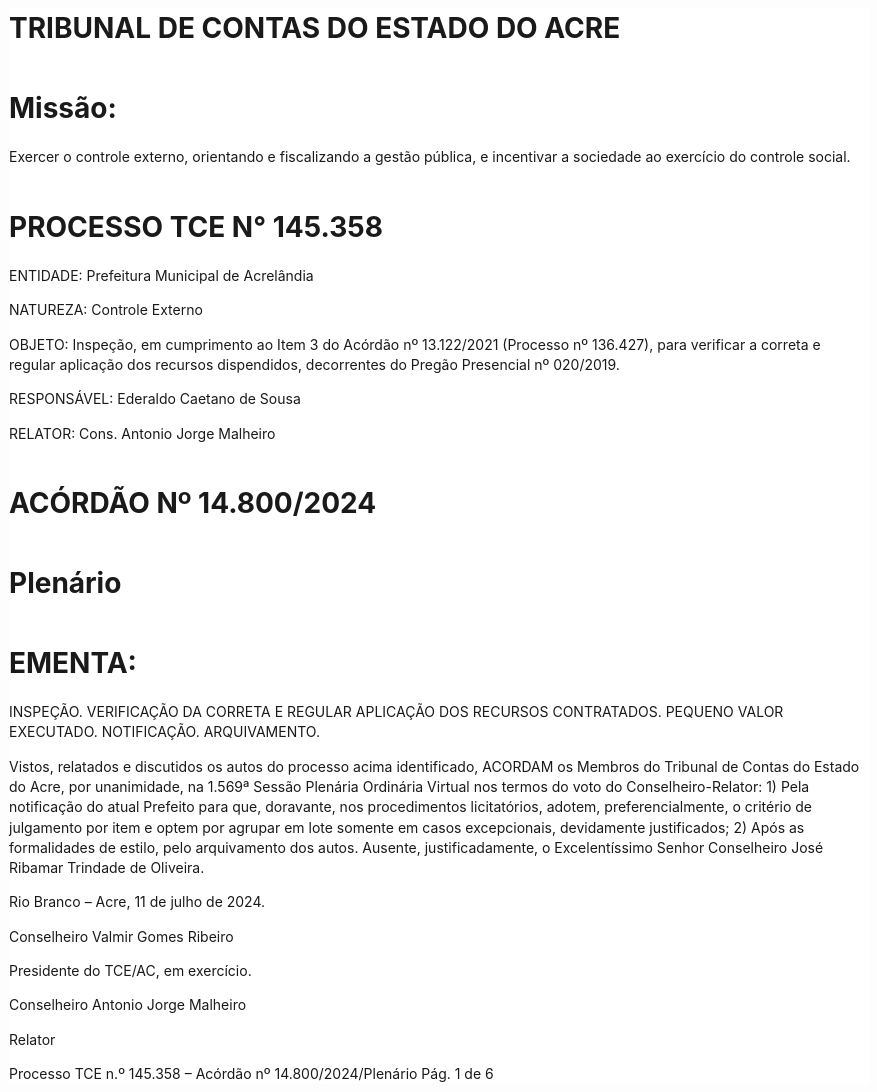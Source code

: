 # TRIBUNAL DE CONTAS DO ESTADO DO ACRE

# Missão:

Exercer o controle externo, orientando e fiscalizando a gestão pública, e incentivar a sociedade ao exercício do controle social.

# PROCESSO TCE N° 145.358

ENTIDADE: Prefeitura Municipal de Acrelândia

NATUREZA: Controle Externo

OBJETO: Inspeção, em cumprimento ao Item 3 do Acórdão nº 13.122/2021 (Processo nº 136.427), para verificar a correta e regular aplicação dos recursos dispendidos, decorrentes do Pregão Presencial nº 020/2019.

RESPONSÁVEL: Ederaldo Caetano de Sousa

RELATOR: Cons. Antonio Jorge Malheiro

# ACÓRDÃO Nº 14.800/2024

# Plenário

# EMENTA:

INSPEÇÃO. VERIFICAÇÃO DA CORRETA E REGULAR APLICAÇÃO DOS RECURSOS CONTRATADOS. PEQUENO VALOR EXECUTADO. NOTIFICAÇÃO. ARQUIVAMENTO.

Vistos, relatados e discutidos os autos do processo acima identificado, ACORDAM os Membros do Tribunal de Contas do Estado do Acre, por unanimidade, na 1.569ª Sessão Plenária Ordinária Virtual nos termos do voto do Conselheiro-Relator: 1) Pela notificação do atual Prefeito para que, doravante, nos procedimentos licitatórios, adotem, preferencialmente, o critério de julgamento por item e optem por agrupar em lote somente em casos excepcionais, devidamente justificados; 2) Após as formalidades de estilo, pelo arquivamento dos autos. Ausente, justificadamente, o Excelentíssimo Senhor Conselheiro José Ribamar Trindade de Oliveira.

Rio Branco – Acre, 11 de julho de 2024.

Conselheiro Valmir Gomes Ribeiro

Presidente do TCE/AC, em exercício.

Conselheiro Antonio Jorge Malheiro

Relator

Processo TCE n.º 145.358 – Acórdão nº 14.800/2024/Plenário Pág. 1 de 6
